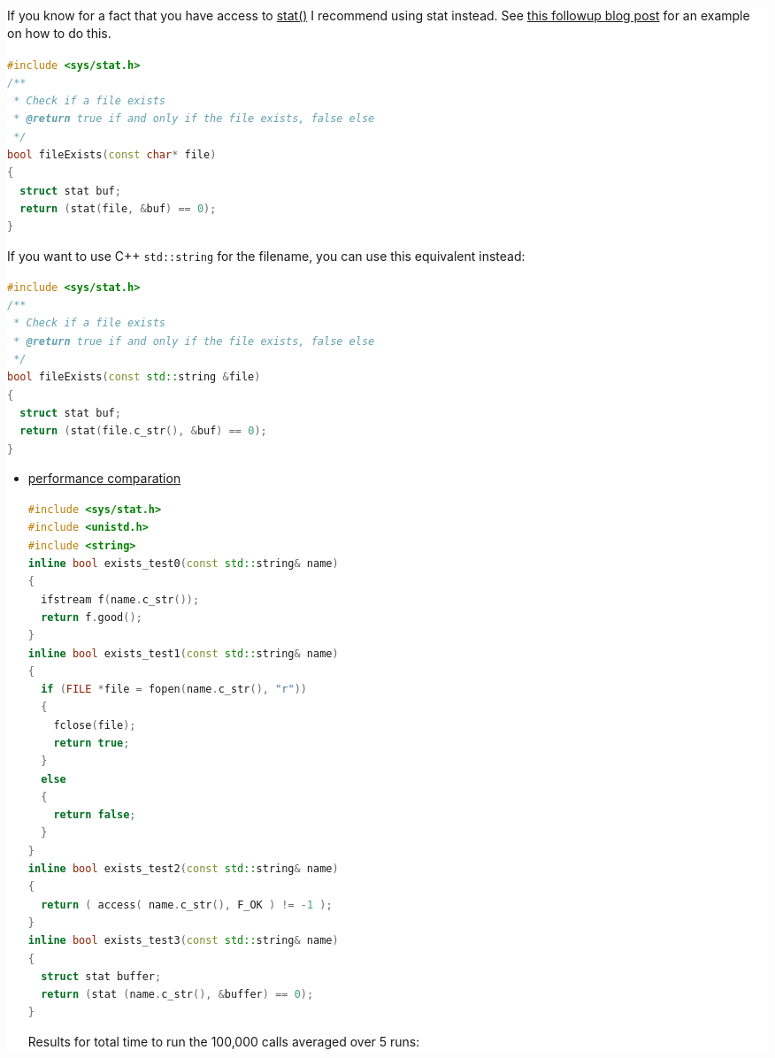If you know for a fact that you have access to [stat()](http://pubs.opengroup.org/onlinepubs/009695399/functions/stat.html) I recommend using stat instead. See [this followup blog post](https://techoverflow.net/2013/08/21/how-to-check-if-file-exists-using-stat/?q=/blog/2013/08/21/how-to-check-if-file-exists-using-stat/) for an example on how to do this.

```cpp
#include <sys/stat.h>
/**
 * Check if a file exists
 * @return true if and only if the file exists, false else
 */
bool fileExists(const char* file)
{
  struct stat buf;
  return (stat(file, &buf) == 0);
}
```

If you want to use C++ `std::string` for the filename, you can use this equivalent instead:
```cpp
#include <sys/stat.h>
/**
 * Check if a file exists
 * @return true if and only if the file exists, false else
 */
bool fileExists(const std::string &file)
{
  struct stat buf;
  return (stat(file.c_str(), &buf) == 0);
}
```
+ [performance comparation](https://stackoverflow.com/questions/12774207/fastest-way-to-check-if-a-file-exist-using-standard-c-c11-c)
  ```cpp
  #include <sys/stat.h>
  #include <unistd.h>
  #include <string>
  inline bool exists_test0(const std::string& name)
  {
    ifstream f(name.c_str());
    return f.good();
  }
  inline bool exists_test1(const std::string& name)
  {
    if (FILE *file = fopen(name.c_str(), "r"))
    {
      fclose(file);
      return true;
    }
    else
    {
      return false;
    }   
  }
  inline bool exists_test2(const std::string& name)
  {
    return ( access( name.c_str(), F_OK ) != -1 );
  }
  inline bool exists_test3(const std::string& name)
  {
    struct stat buffer;   
    return (stat (name.c_str(), &buffer) == 0);
  }
  ```
  Results for total time to run the 100,000 calls averaged over 5 runs:
  ```
  ```